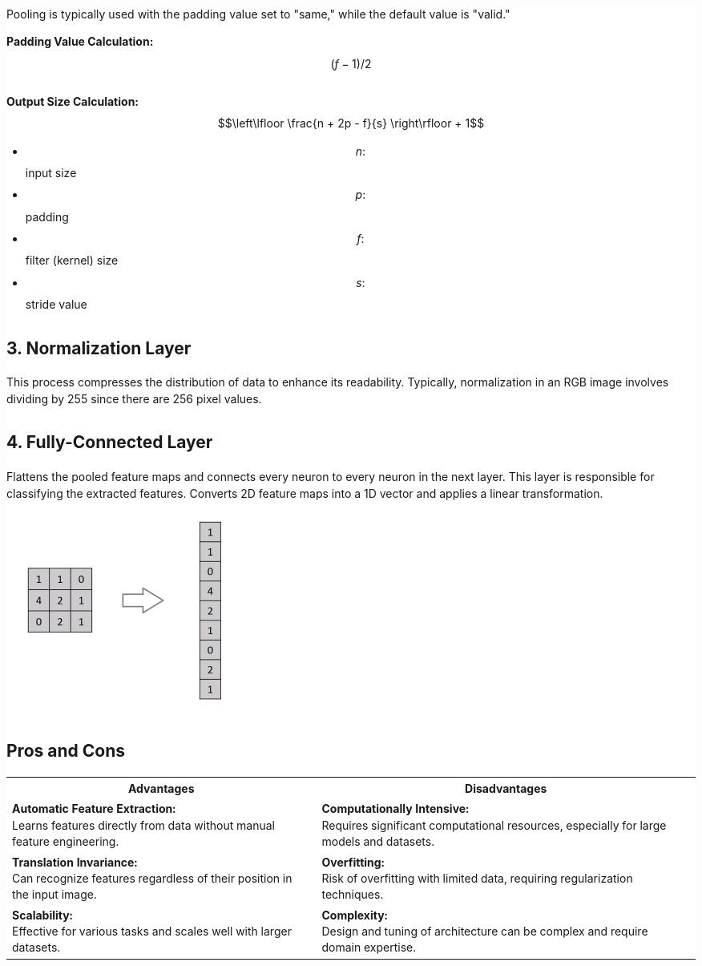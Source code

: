 Pooling is typically used with the padding value set to "same," while the default value is "valid."

**Padding Value Calculation:** $$ (f-1) / 2 $$ <br>
**Output Size Calculation:** $$\left\lfloor \frac{n + 2p - f}{s} \right\rfloor + 1$$ 

- $$n:$$ input size <br>
- $$p:$$ padding <br>
- $$f:$$ filter (kernel) size <br>
- $$s:$$ stride value <br>

## 3. Normalization Layer

This process compresses the distribution of data to enhance its readability. Typically, normalization in an RGB image involves dividing by 255 since there are 256 pixel values.

## 4. Fully-Connected Layer

Flattens the pooled feature maps and connects every neuron to every neuron in the next layer. This layer is responsible for classifying the extracted features.
Converts 2D feature maps into a 1D vector and applies a linear transformation.

![Flatten_Layer](/assets/img/ss/2023-09-19-convolutional-neural-networks/conv_flatten_1.png)

## Pros and Cons

<table>
<tr>
<th>Advantages</th>
<th>Disadvantages</th>
</tr>
<tr>
<td ><b>Automatic Feature Extraction:</b><br> 
Learns features directly from data without 
manual feature engineering.</td>
<td><b>Computationally Intensive:</b><br>Requires significant
 computational resources, especially for large models and datasets.</td>
</tr>
<tr>
<td><b>Translation Invariance:</b><br>Can recognize features regardless of 
their position in the input image.</td>
<td><b>Overfitting:</b><br> Risk of overfitting with limited data, requiring regularization techniques.</td>
</tr>
<tr>
<td><b>Scalability:</b><br>Effective for various tasks and scales well with 
larger datasets.</td>
<td><b>Complexity:</b><br>Design and tuning of architecture can be complex and require domain expertise.</td>
</tr>
<tr>